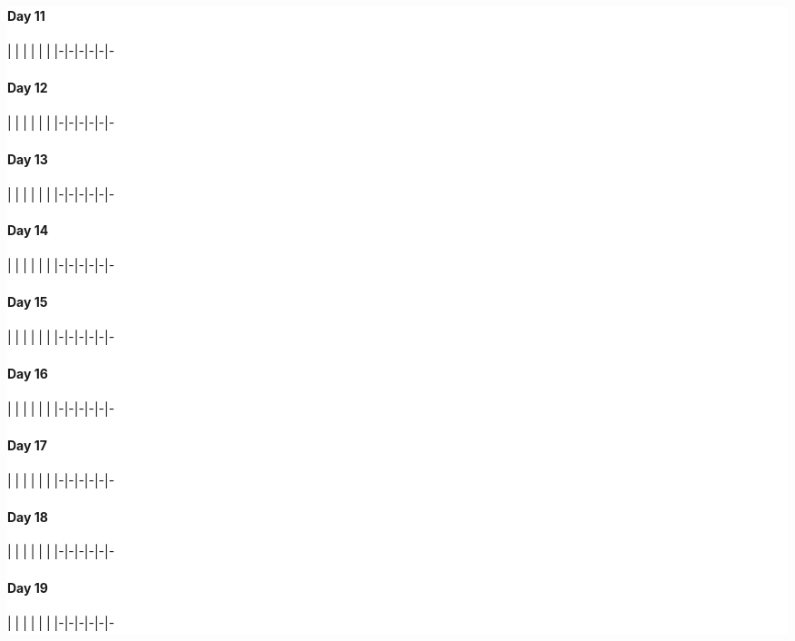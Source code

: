 #### Day 11

|  |  |  |  |  | 
|-|-|-|-|-|-

#### Day 12

|  |  |  |  |  | 
|-|-|-|-|-|-

#### Day 13

|  |  |  |  |  | 
|-|-|-|-|-|-

#### Day 14

|  |  |  |  |  | 
|-|-|-|-|-|-

#### Day 15

|  |  |  |  |  | 
|-|-|-|-|-|-

#### Day 16

|  |  |  |  |  | 
|-|-|-|-|-|-

#### Day 17

|  |  |  |  |  | 
|-|-|-|-|-|-

#### Day 18

|  |  |  |  |  | 
|-|-|-|-|-|-

#### Day 19

|  |  |  |  |  | 
|-|-|-|-|-|-
